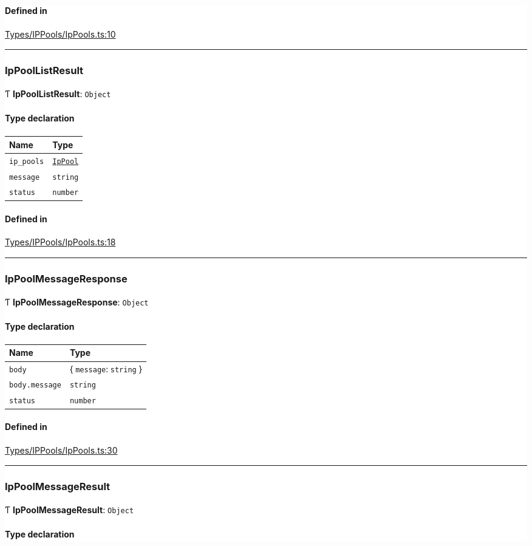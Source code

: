#### Defined in

[Types/IPPools/IpPools.ts:10](https://github.com/mailgun/mailgun.js/blob/6248cc0/lib/Types/IPPools/IpPools.ts#L10)

___

### IpPoolListResult

Ƭ **IpPoolListResult**: `Object`

#### Type declaration

| Name | Type |
| :------ | :------ |
| `ip_pools` | [`IpPool`](modules.md#ippool) |
| `message` | `string` |
| `status` | `number` |

#### Defined in

[Types/IPPools/IpPools.ts:18](https://github.com/mailgun/mailgun.js/blob/6248cc0/lib/Types/IPPools/IpPools.ts#L18)

___

### IpPoolMessageResponse

Ƭ **IpPoolMessageResponse**: `Object`

#### Type declaration

| Name | Type |
| :------ | :------ |
| `body` | { `message`: `string`  } |
| `body.message` | `string` |
| `status` | `number` |

#### Defined in

[Types/IPPools/IpPools.ts:30](https://github.com/mailgun/mailgun.js/blob/6248cc0/lib/Types/IPPools/IpPools.ts#L30)

___

### IpPoolMessageResult

Ƭ **IpPoolMessageResult**: `Object`

#### Type declaration
